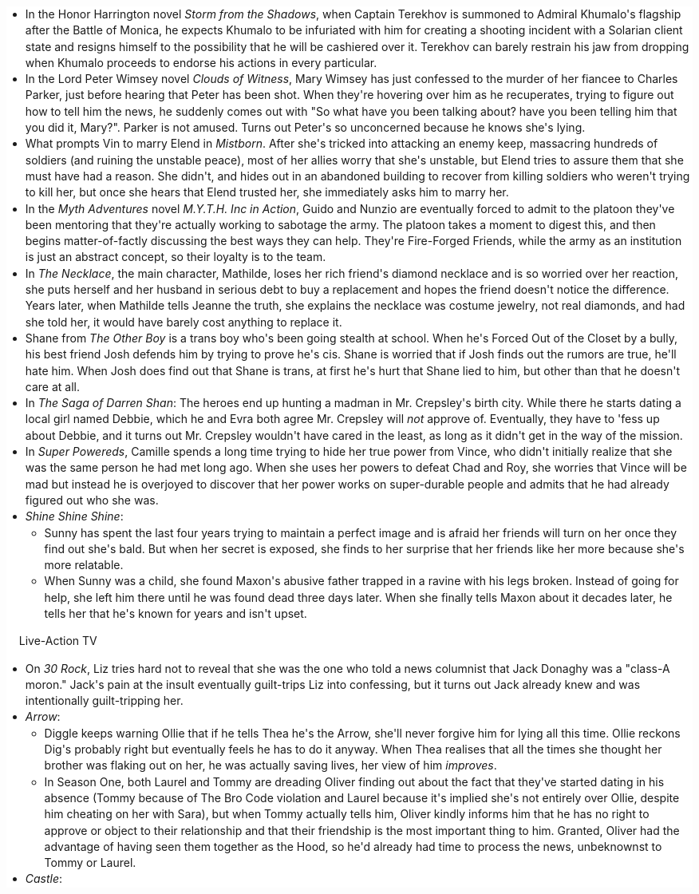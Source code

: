-   In the Honor Harrington novel _Storm from the Shadows_, when Captain Terekhov is summoned to Admiral Khumalo's flagship after the Battle of Monica, he expects Khumalo to be infuriated with him for creating a shooting incident with a Solarian client state and resigns himself to the possibility that he will be cashiered over it. Terekhov can barely restrain his jaw from dropping when Khumalo proceeds to endorse his actions in every particular.
-   In the Lord Peter Wimsey novel _Clouds of Witness_, Mary Wimsey has just confessed to the murder of her fiancee to Charles Parker, just before hearing that Peter has been shot. When they're hovering over him as he recuperates, trying to figure out how to tell him the news, he suddenly comes out with "So what have you been talking about? have you been telling him that you did it, Mary?". Parker is not amused. Turns out Peter's so unconcerned because he knows she's lying.
-   What prompts Vin to marry Elend in _Mistborn_. After she's tricked into attacking an enemy keep, massacring hundreds of soldiers (and ruining the unstable peace), most of her allies worry that she's unstable, but Elend tries to assure them that she must have had a reason. She didn't, and hides out in an abandoned building to recover from killing soldiers who weren't trying to kill her, but once she hears that Elend trusted her, she immediately asks him to marry her.
-   In the _Myth Adventures_ novel _M.Y.T.H. Inc in Action_, Guido and Nunzio are eventually forced to admit to the platoon they've been mentoring that they're actually working to sabotage the army. The platoon takes a moment to digest this, and then begins matter-of-factly discussing the best ways they can help. They're Fire-Forged Friends, while the army as an institution is just an abstract concept, so their loyalty is to the team.
-   In _The Necklace_, the main character, Mathilde, loses her rich friend's diamond necklace and is so worried over her reaction, she puts herself and her husband in serious debt to buy a replacement and hopes the friend doesn't notice the difference. Years later, when Mathilde tells Jeanne the truth, she explains the necklace was costume jewelry, not real diamonds, and had she told her, it would have barely cost anything to replace it.
-   Shane from _The Other Boy_ is a trans boy who's been going stealth at school. When he's Forced Out of the Closet by a bully, his best friend Josh defends him by trying to prove he's cis. Shane is worried that if Josh finds out the rumors are true, he'll hate him. When Josh does find out that Shane is trans, at first he's hurt that Shane lied to him, but other than that he doesn't care at all.
-   In _The Saga of Darren Shan_: The heroes end up hunting a madman in Mr. Crepsley's birth city. While there he starts dating a local girl named Debbie, which he and Evra both agree Mr. Crepsley will _not_ approve of. Eventually, they have to 'fess up about Debbie, and it turns out Mr. Crepsley wouldn't have cared in the least, as long as it didn't get in the way of the mission.
-   In _Super Powereds_, Camille spends a long time trying to hide her true power from Vince, who didn't initially realize that she was the same person he had met long ago. When she uses her powers to defeat Chad and Roy, she worries that Vince will be mad but instead he is overjoyed to discover that her power works on super-durable people and admits that he had already figured out who she was.
-   _Shine Shine Shine_:
    -   Sunny has spent the last four years trying to maintain a perfect image and is afraid her friends will turn on her once they find out she's bald. But when her secret is exposed, she finds to her surprise that her friends like her more because she's more relatable.
    -   When Sunny was a child, she found Maxon's abusive father trapped in a ravine with his legs broken. Instead of going for help, she left him there until he was found dead three days later. When she finally tells Maxon about it decades later, he tells her that he's known for years and isn't upset.

    Live-Action TV 

-   On _30 Rock_, Liz tries hard not to reveal that she was the one who told a news columnist that Jack Donaghy was a "class-A moron." Jack's pain at the insult eventually guilt-trips Liz into confessing, but it turns out Jack already knew and was intentionally guilt-tripping her.
-   _Arrow_:
    -   Diggle keeps warning Ollie that if he tells Thea he's the Arrow, she'll never forgive him for lying all this time. Ollie reckons Dig's probably right but eventually feels he has to do it anyway. When Thea realises that all the times she thought her brother was flaking out on her, he was actually saving lives, her view of him _improves_.
    -   In Season One, both Laurel and Tommy are dreading Oliver finding out about the fact that they've started dating in his absence (Tommy because of The Bro Code violation and Laurel because it's implied she's not entirely over Ollie, despite him cheating on her with Sara), but when Tommy actually tells him, Oliver kindly informs him that he has no right to approve or object to their relationship and that their friendship is the most important thing to him. Granted, Oliver had the advantage of having seen them together as the Hood, so he'd already had time to process the news, unbeknownst to Tommy or Laurel.
-   _Castle_: